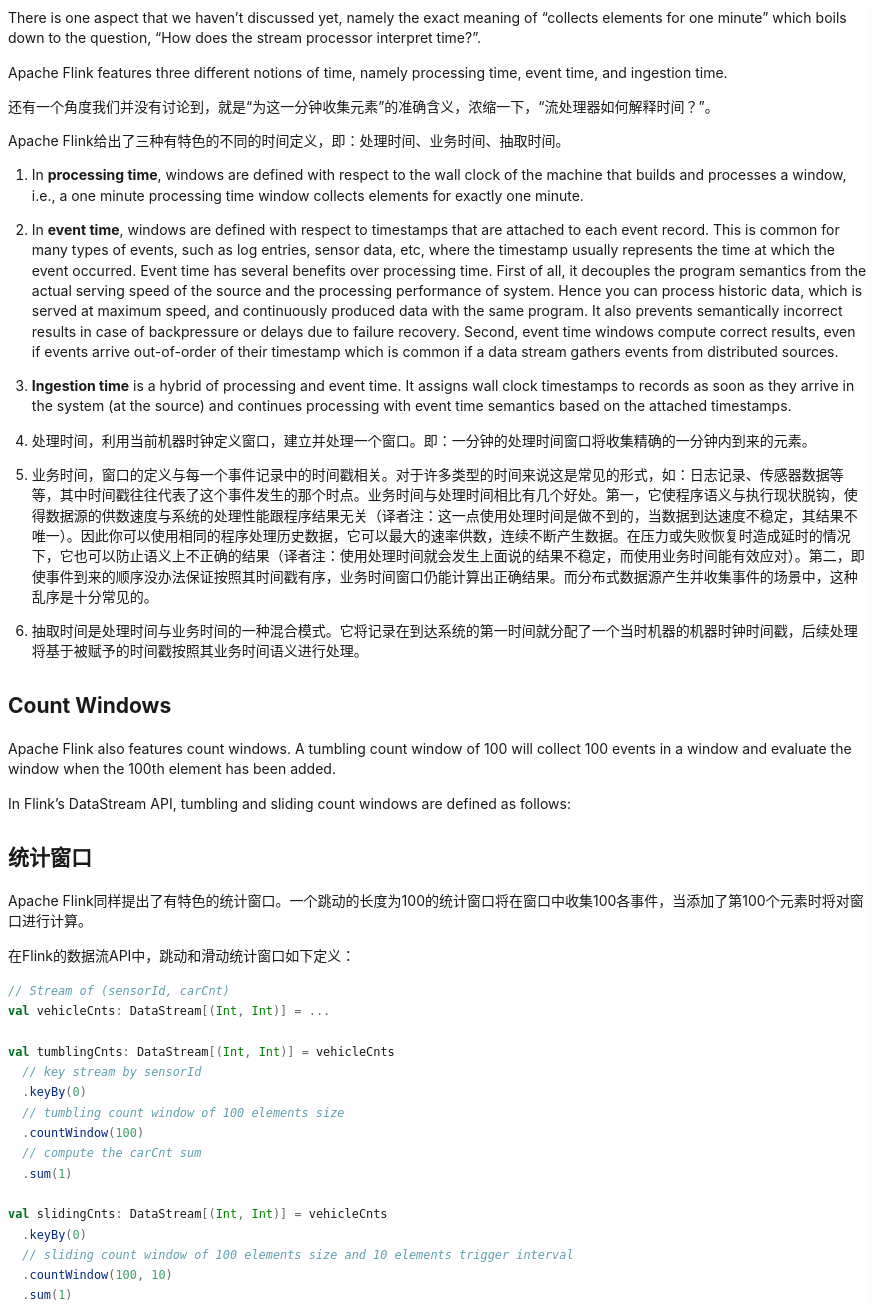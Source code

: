 There is one aspect that we haven’t discussed yet, namely the exact meaning of “collects elements for one minute” which boils down to the question, “How does the stream processor interpret time?”.

Apache Flink features three different notions of time, namely processing time, event time, and ingestion time.

还有一个角度我们并没有讨论到，就是“为这一分钟收集元素”的准确含义，浓缩一下，“流处理器如何解释时间？”。

Apache Flink给出了三种有特色的不同的时间定义，即：处理时间、业务时间、抽取时间。

1. In **processing time**, windows are defined with respect to the wall clock of the machine that builds and processes a window, i.e., a one minute processing time window collects elements for exactly one minute.
2. In **event time**, windows are defined with respect to timestamps that are attached to each event record. This is common for many types of events, such as log entries, sensor data, etc, where the timestamp usually represents the time at which the event occurred. Event time has several benefits over processing time. First of all, it decouples the program semantics from the actual serving speed of the source and the processing performance of system. Hence you can process historic data, which is served at maximum speed, and continuously produced data with the same program. It also prevents semantically incorrect results in case of backpressure or delays due to failure recovery. Second, event time windows compute correct results, even if events arrive out-of-order of their timestamp which is common if a data stream gathers events from distributed sources.
3. **Ingestion time** is a hybrid of processing and event time. It assigns wall clock timestamps to records as soon as they arrive in the system (at the source) and continues processing with event time semantics based on the attached timestamps.

1. 处理时间，利用当前机器时钟定义窗口，建立并处理一个窗口。即：一分钟的处理时间窗口将收集精确的一分钟内到来的元素。
2. 业务时间，窗口的定义与每一个事件记录中的时间戳相关。对于许多类型的时间来说这是常见的形式，如：日志记录、传感器数据等等，其中时间戳往往代表了这个事件发生的那个时点。业务时间与处理时间相比有几个好处。第一，它使程序语义与执行现状脱钩，使得数据源的供数速度与系统的处理性能跟程序结果无关（译者注：这一点使用处理时间是做不到的，当数据到达速度不稳定，其结果不唯一）。因此你可以使用相同的程序处理历史数据，它可以最大的速率供数，连续不断产生数据。在压力或失败恢复时造成延时的情况下，它也可以防止语义上不正确的结果（译者注：使用处理时间就会发生上面说的结果不稳定，而使用业务时间能有效应对）。第二，即使事件到来的顺序没办法保证按照其时间戳有序，业务时间窗口仍能计算出正确结果。而分布式数据源产生并收集事件的场景中，这种乱序是十分常见的。
3. 抽取时间是处理时间与业务时间的一种混合模式。它将记录在到达系统的第一时间就分配了一个当时机器的机器时钟时间戳，后续处理将基于被赋予的时间戳按照其业务时间语义进行处理。

## Count Windows

Apache Flink also features count windows. A tumbling count window of 100 will collect 100 events in a window and evaluate the window when the 100th element has been added.

In Flink’s DataStream API, tumbling and sliding count windows are defined as follows:

## 统计窗口

Apache Flink同样提出了有特色的统计窗口。一个跳动的长度为100的统计窗口将在窗口中收集100各事件，当添加了第100个元素时将对窗口进行计算。

在Flink的数据流API中，跳动和滑动统计窗口如下定义：

```scala
// Stream of (sensorId, carCnt)
val vehicleCnts: DataStream[(Int, Int)] = ...

val tumblingCnts: DataStream[(Int, Int)] = vehicleCnts
  // key stream by sensorId
  .keyBy(0)
  // tumbling count window of 100 elements size
  .countWindow(100)
  // compute the carCnt sum 
  .sum(1)

val slidingCnts: DataStream[(Int, Int)] = vehicleCnts
  .keyBy(0)
  // sliding count window of 100 elements size and 10 elements trigger interval
  .countWindow(100, 10)
  .sum(1)
```
